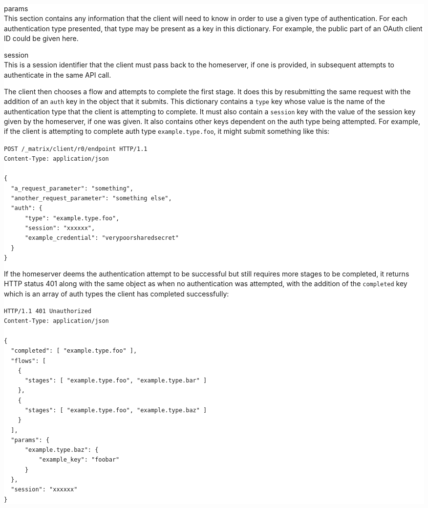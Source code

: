 params  
This section contains any information that the client will need to know
in order to use a given type of authentication. For each authentication
type presented, that type may be present as a key in this dictionary.
For example, the public part of an OAuth client ID could be given here.

session  
This is a session identifier that the client must pass back to the
homeserver, if one is provided, in subsequent attempts to authenticate
in the same API call.

The client then chooses a flow and attempts to complete the first stage.
It does this by resubmitting the same request with the addition of an
`auth` key in the object that it submits. This dictionary contains a
`type` key whose value is the name of the authentication type that the
client is attempting to complete. It must also contain a `session` key
with the value of the session key given by the homeserver, if one was
given. It also contains other keys dependent on the auth type being
attempted. For example, if the client is attempting to complete auth
type `example.type.foo`, it might submit something like this:

    POST /_matrix/client/r0/endpoint HTTP/1.1
    Content-Type: application/json

    {
      "a_request_parameter": "something",
      "another_request_parameter": "something else",
      "auth": {
          "type": "example.type.foo",
          "session": "xxxxxx",
          "example_credential": "verypoorsharedsecret"
      }
    }

If the homeserver deems the authentication attempt to be successful but
still requires more stages to be completed, it returns HTTP status 401
along with the same object as when no authentication was attempted, with
the addition of the `completed` key which is an array of auth types the
client has completed successfully:

    HTTP/1.1 401 Unauthorized
    Content-Type: application/json

    {
      "completed": [ "example.type.foo" ],
      "flows": [
        {
          "stages": [ "example.type.foo", "example.type.bar" ]
        },
        {
          "stages": [ "example.type.foo", "example.type.baz" ]
        }
      ],
      "params": {
          "example.type.baz": {
              "example_key": "foobar"
          }
      },
      "session": "xxxxxx"
    }
